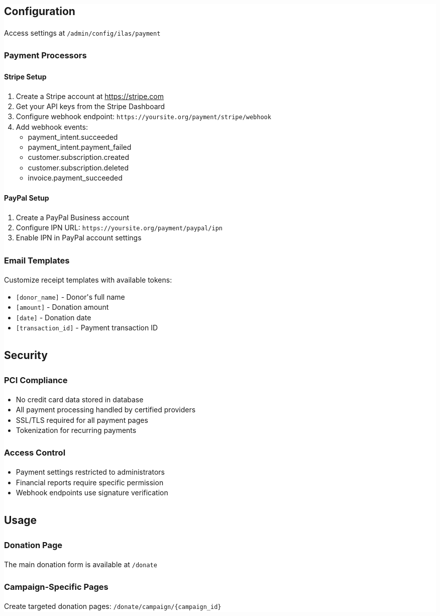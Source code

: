 ## Configuration

Access settings at `/admin/config/ilas/payment`

### Payment Processors

#### Stripe Setup
1. Create a Stripe account at https://stripe.com
2. Get your API keys from the Stripe Dashboard
3. Configure webhook endpoint: `https://yoursite.org/payment/stripe/webhook`
4. Add webhook events:
   - payment_intent.succeeded
   - payment_intent.payment_failed
   - customer.subscription.created
   - customer.subscription.deleted
   - invoice.payment_succeeded

#### PayPal Setup
1. Create a PayPal Business account
2. Configure IPN URL: `https://yoursite.org/payment/paypal/ipn`
3. Enable IPN in PayPal account settings

### Email Templates
Customize receipt templates with available tokens:
- `[donor_name]` - Donor's full name
- `[amount]` - Donation amount
- `[date]` - Donation date
- `[transaction_id]` - Payment transaction ID

## Security

### PCI Compliance
- No credit card data stored in database
- All payment processing handled by certified providers
- SSL/TLS required for all payment pages
- Tokenization for recurring payments

### Access Control
- Payment settings restricted to administrators
- Financial reports require specific permission
- Webhook endpoints use signature verification

## Usage

### Donation Page
The main donation form is available at `/donate`

### Campaign-Specific Pages
Create targeted donation pages: `/donate/campaign/{campaign_id}`
